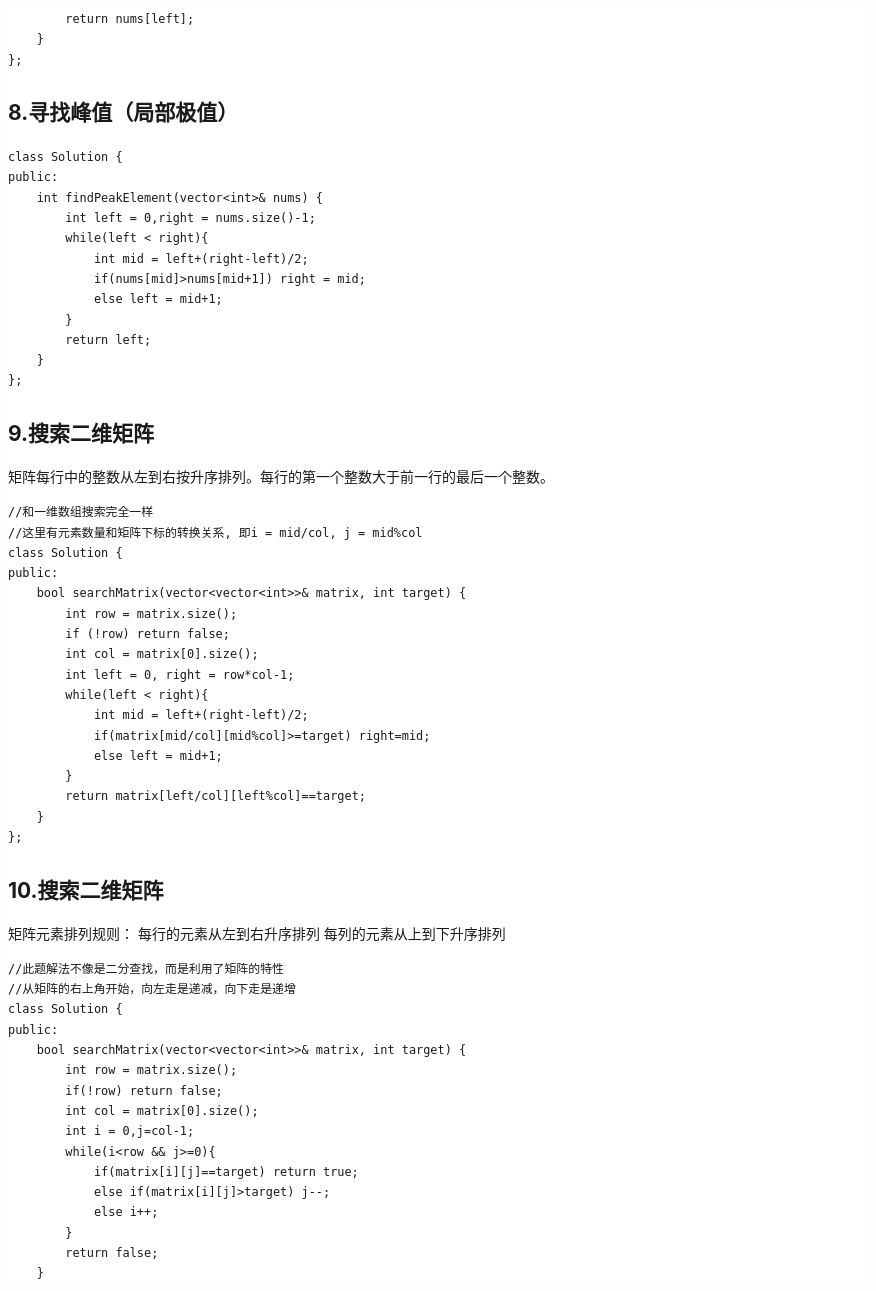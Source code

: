 ```
        return nums[left];
    }
};
```
## 8.寻找峰值（局部极值）
```
class Solution {
public:
    int findPeakElement(vector<int>& nums) {
        int left = 0,right = nums.size()-1;
        while(left < right){
            int mid = left+(right-left)/2;
            if(nums[mid]>nums[mid+1]) right = mid;
            else left = mid+1;
        }
        return left;
    }
};
```
##  9.搜索二维矩阵
矩阵每行中的整数从左到右按升序排列。每行的第一个整数大于前一行的最后一个整数。
```
//和一维数组搜索完全一样
//这里有元素数量和矩阵下标的转换关系, 即i = mid/col, j = mid%col
class Solution {
public:
    bool searchMatrix(vector<vector<int>>& matrix, int target) {
        int row = matrix.size();
        if (!row) return false;
        int col = matrix[0].size();
        int left = 0, right = row*col-1;
        while(left < right){
            int mid = left+(right-left)/2;
            if(matrix[mid/col][mid%col]>=target) right=mid;
            else left = mid+1;
        }
        return matrix[left/col][left%col]==target;
    }
};
```
## 10.搜索二维矩阵
矩阵元素排列规则：
每行的元素从左到右升序排列
每列的元素从上到下升序排列
```
//此题解法不像是二分查找，而是利用了矩阵的特性
//从矩阵的右上角开始，向左走是递减，向下走是递增
class Solution {
public:
    bool searchMatrix(vector<vector<int>>& matrix, int target) {
        int row = matrix.size();
        if(!row) return false;
        int col = matrix[0].size();
        int i = 0,j=col-1;
        while(i<row && j>=0){
            if(matrix[i][j]==target) return true;
            else if(matrix[i][j]>target) j--;
            else i++;
        }
        return false;
    }
```